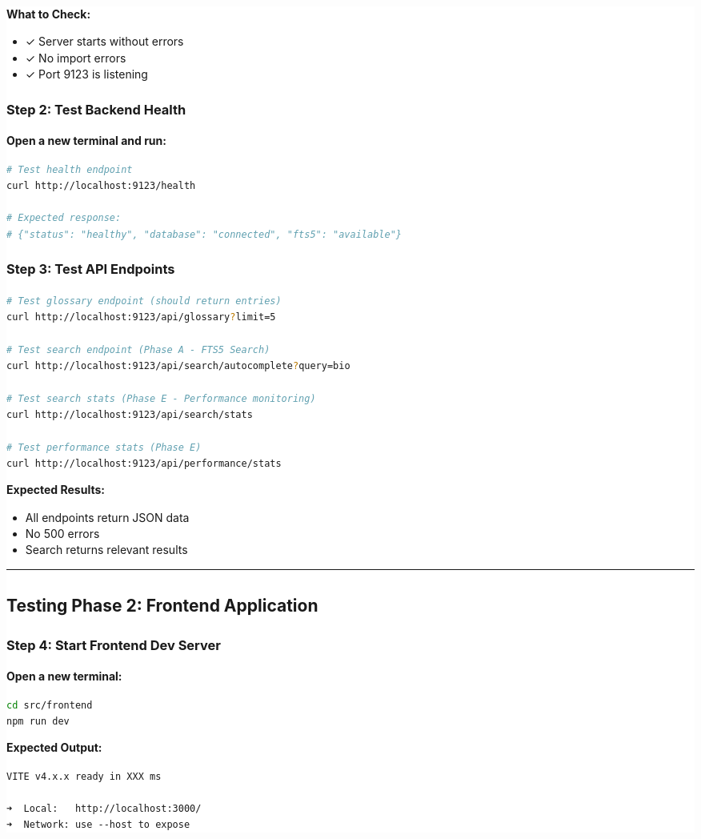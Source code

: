**What to Check:**
- ✓ Server starts without errors
- ✓ No import errors
- ✓ Port 9123 is listening

### Step 2: Test Backend Health

**Open a new terminal and run:**

```bash
# Test health endpoint
curl http://localhost:9123/health

# Expected response:
# {"status": "healthy", "database": "connected", "fts5": "available"}
```

### Step 3: Test API Endpoints

```bash
# Test glossary endpoint (should return entries)
curl http://localhost:9123/api/glossary?limit=5

# Test search endpoint (Phase A - FTS5 Search)
curl http://localhost:9123/api/search/autocomplete?query=bio

# Test search stats (Phase E - Performance monitoring)
curl http://localhost:9123/api/search/stats

# Test performance stats (Phase E)
curl http://localhost:9123/api/performance/stats
```

**Expected Results:**
- All endpoints return JSON data
- No 500 errors
- Search returns relevant results

---

## Testing Phase 2: Frontend Application

### Step 4: Start Frontend Dev Server

**Open a new terminal:**

```bash
cd src/frontend
npm run dev
```

**Expected Output:**
```
VITE v4.x.x ready in XXX ms

➜  Local:   http://localhost:3000/
➜  Network: use --host to expose
```
